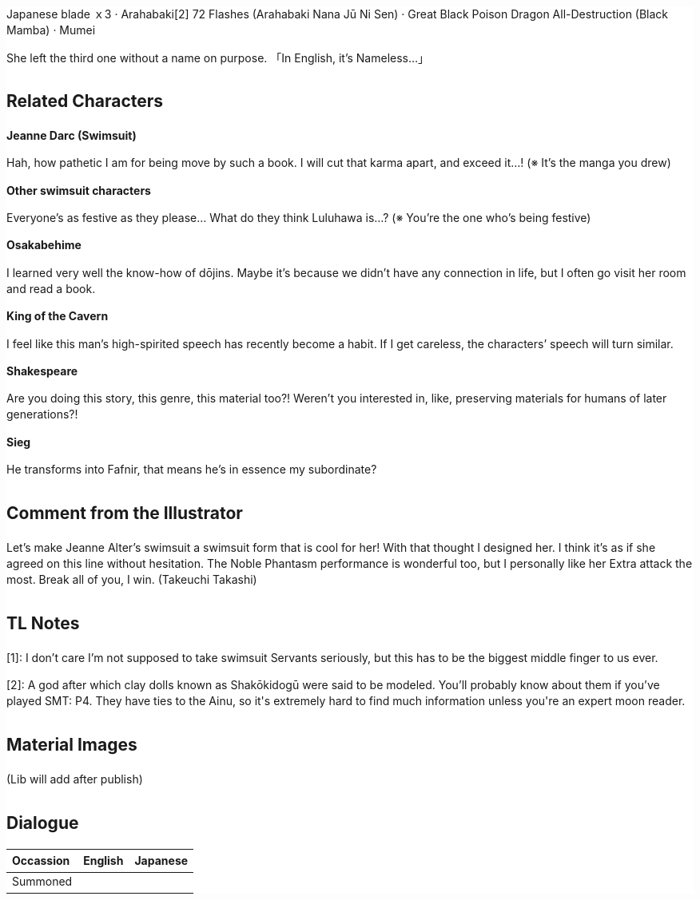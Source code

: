Japanese blade ｘ3
· Arahabaki[2] 72 Flashes (Arahabaki Nana Jū Ni Sen)
· Great Black Poison Dragon All-Destruction (Black Mamba)
· Mumei

She left the third one without a name on purpose.
「In English, it’s Nameless…」

## Related Characters

**Jeanne Darc (Swimsuit)**

Hah, how pathetic I am for being move by such a book.
I will cut that karma apart, and exceed it…!
(※ It’s the manga you drew)

**Other swimsuit characters**

Everyone’s as festive as they please…
What do they think Luluhawa is…?
(※ You’re the one who’s being festive)

**Osakabehime**

I learned very well the know-how of dōjins.
Maybe it’s because we didn’t have any connection in life, but I often go visit her room and read a book.

**King of the Cavern**

I feel like this man’s high-spirited speech has recently become a habit.
If I get careless, the characters’ speech will turn similar.

**Shakespeare**

Are you doing this story, this genre, this material too?!
Weren’t you interested in, like, preserving materials for humans of later generations?!

**Sieg**

He transforms into Fafnir, that means he’s in essence my subordinate?

## Comment from the Illustrator

Let’s make Jeanne Alter’s swimsuit a swimsuit form that is cool for her! With that thought I designed her. I think it’s as if she agreed on this line without hesitation. The Noble Phantasm performance is wonderful too, but I personally like her Extra attack the most. Break all of you, I win. (Takeuchi Takashi)

## TL Notes

[1]: I don’t care I’m not supposed to take swimsuit Servants seriously, but this has to be the biggest middle finger to us ever.

[2]: A god after which clay dolls known as Shakōkidogū were said to be modeled. You’ll probably know about them if you’ve played SMT: P4. They have ties to the Ainu, so it's extremely hard to find much information unless you're an expert moon reader.

## Material Images

(Lib will add after publish)

## Dialogue

| Occassion | English | Japanese |
|:--------|:--------:|:--------:|
| Summoned |  |  |